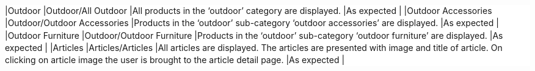 |Outdoor               |Outdoor/All Outdoor                          |All products in the ‘outdoor’ category are displayed.                                                                                                                                                                                                                                                                                                                                                                                                                                                                                                                                                                                                                                                                                                                                                                                                                                                                                                                                                                                                                                                                                                                                           |As expected                                                                                                                 |
|Outdoor Accessories   |Outdoor/Outdoor Accessories                  |Products in the ‘outdoor’ sub-category ‘outdoor accessories’ are displayed.                                                                                                                                                                                                                                                                                                                                                                                                                                                                                                                                                                                                                                                                                                                                                                                                                                                                                                                                                                                                                                                                                                                     |As expected                                                                                                                 |
|Outdoor Furniture     |Outdoor/Outdoor Furniture                    |Products in the ‘outdoor’ sub-category ‘outdoor furniture’ are displayed.                                                                                                                                                                                                                                                                                                                                                                                                                                                                                                                                                                                                                                                                                                                                                                                                                                                                                                                                                                                                                                                                                                                       |As expected                                                                                                                 |
|Articles              |Articles/Articles                            |All articles are displayed. The articles are presented with image and title of article. On clicking on article image the user is brought to the article detail page.                                                                                                                                                                                                                                                                                                                                                                                                                                                                                                                                                                                                                                                                                                                                                                                                                                                                                                                                                                                                                            |As expected                                                                                                                 |